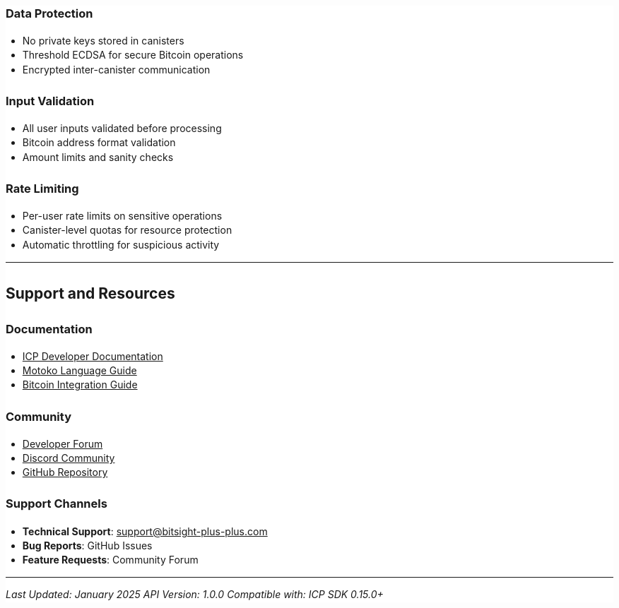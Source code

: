 ### Data Protection
- No private keys stored in canisters
- Threshold ECDSA for secure Bitcoin operations
- Encrypted inter-canister communication

### Input Validation
- All user inputs validated before processing
- Bitcoin address format validation
- Amount limits and sanity checks

### Rate Limiting
- Per-user rate limits on sensitive operations
- Canister-level quotas for resource protection
- Automatic throttling for suspicious activity

---

## Support and Resources

### Documentation
- [ICP Developer Documentation](https://internetcomputer.org/docs)
- [Motoko Language Guide](https://internetcomputer.org/docs/motoko)
- [Bitcoin Integration Guide](https://internetcomputer.org/bitcoin-integration)

### Community
- [Developer Forum](https://forum.dfinity.org)
- [Discord Community](https://discord.gg/cA7y6ezyE2)
- [GitHub Repository](https://github.com/bitsight-plus-plus)

### Support Channels
- **Technical Support**: support@bitsight-plus-plus.com
- **Bug Reports**: GitHub Issues
- **Feature Requests**: Community Forum

---

*Last Updated: January 2025*
*API Version: 1.0.0*
*Compatible with: ICP SDK 0.15.0+*